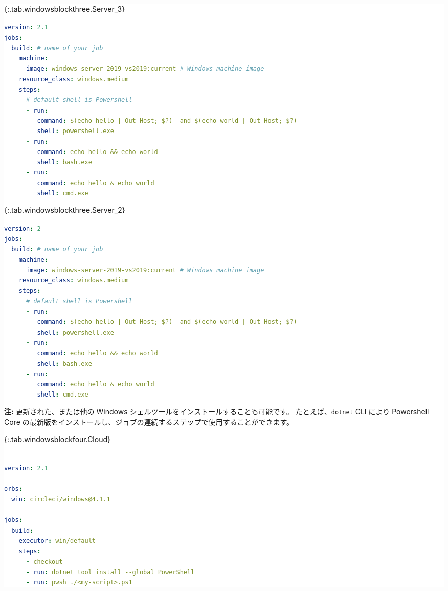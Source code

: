 {:.tab.windowsblockthree.Server_3}
```yaml
version: 2.1
jobs:
  build: # name of your job
    machine:
      image: windows-server-2019-vs2019:current # Windows machine image
    resource_class: windows.medium
    steps:
      # default shell is Powershell
      - run:
         command: $(echo hello | Out-Host; $?) -and $(echo world | Out-Host; $?)
         shell: powershell.exe
      - run:
         command: echo hello && echo world
         shell: bash.exe
      - run:
         command: echo hello & echo world
         shell: cmd.exe
```

{:.tab.windowsblockthree.Server_2}
```yaml
version: 2
jobs:
  build: # name of your job
    machine:
      image: windows-server-2019-vs2019:current # Windows machine image
    resource_class: windows.medium
    steps:
      # default shell is Powershell
      - run:
         command: $(echo hello | Out-Host; $?) -and $(echo world | Out-Host; $?)
         shell: powershell.exe
      - run:
         command: echo hello && echo world
         shell: bash.exe
      - run:
         command: echo hello & echo world
         shell: cmd.exe
```

**注:** 更新された、または他の Windows シェルツールをインストールすることも可能です。 たとえば、`dotnet` CLI により Powershell Core の最新版をインストールし、ジョブの連続するステップで使用することができます。

{:.tab.windowsblockfour.Cloud}
```yaml

version: 2.1

orbs:
  win: circleci/windows@4.1.1

jobs:
  build:
    executor: win/default
    steps:
      - checkout
      - run: dotnet tool install --global PowerShell
      - run: pwsh ./<my-script>.ps1

```
